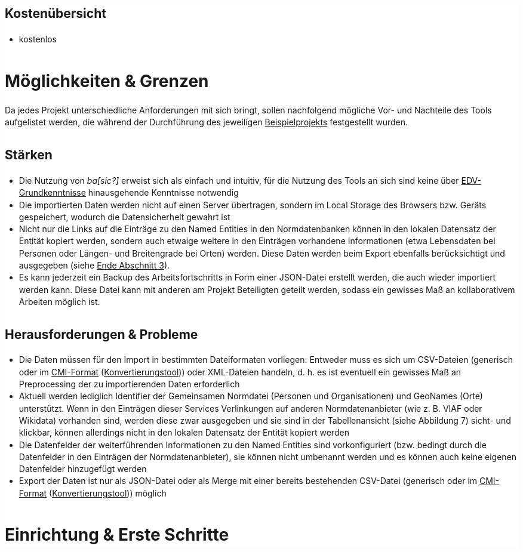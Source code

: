 

## Kostenübersicht



* kostenlos


# Möglichkeiten & Grenzen

Da jedes Projekt unterschiedliche Anforderungen mit sich bringt, sollen nachfolgend mögliche Vor- und Nachteile des Tools aufgelistet werden, die während der Durchführung des jeweiligen [Beispielprojekts](https://digedtnt.github.io/about/#briefsammlung-pipeline-2) festgestellt wurden.


## Stärken



* Die Nutzung von _ba[sic?]_ erweist sich als einfach und intuitiv, für die Nutzung des Tools an sich sind keine über [EDV-Grundkenntnisse](https://digedtnt.github.io/about/#grundvoraussetzungen) hinausgehende Kenntnisse notwendig 
* Die importierten Daten werden nicht auf einen Server übertragen, sondern im Local Storage des Browsers bzw. Geräts gespeichert, wodurch die Datensicherheit gewahrt ist
* Nicht nur die Links auf die Einträge zu den Named Entities in den Normdatenbanken können in den lokalen Datensatz der Entität kopiert werden, sondern auch etwaige weitere in den Einträgen vorhandene Informationen (etwa Lebensdaten bei Personen oder Längen- und Breitengrade bei Orten)  werden. Diese Daten werden beim Export ebenfalls berücksichtigt und ausgegeben (siehe [Ende Abschnitt 3](#3-anreicherung-mit-normdaten)).
* Es kann jederzeit ein Backup des Arbeitsfortschritts in Form einer JSON-Datei erstellt werden, die auch wieder importiert werden kann. Diese Datei kann mit anderen am Projekt Beteiligten geteilt werden, sodass ein gewisses Maß an kollaborativem Arbeiten möglich ist.

## Herausforderungen & Probleme

* Die Daten müssen für den Import in bestimmten Dateiformaten vorliegen: Entweder muss es sich um CSV-Dateien (generisch oder im [CMI-Format](https://github.com/TEI-Correspondence-SIG/CMIF) ([Konvertierungstool](https://github.com/saw-leipzig/csv2cmi))) oder XML-Dateien handeln, d. h. es ist eventuell ein gewisses Maß an Preprocessing der zu importierenden Daten erforderlich
* Aktuell werden lediglich Identifier der Gemeinsamen Normdatei (Personen und Organisationen) und GeoNames (Orte) unterstützt. Wenn in den Einträgen dieser Services Verlinkungen auf anderen Normdatenanbieter (wie z. B. VIAF oder Wikidata) vorhanden sind, werden diese zwar ausgegeben und sie sind in der Tabellenansicht (siehe Abbildung 7) sicht- und klickbar, können allerdings nicht in den lokalen Datensatz der Entität kopiert werden
* Die Datenfelder der weiterführenden Informationen zu den Named Entities sind vorkonfiguriert (bzw. bedingt durch die Datenfelder in den Einträgen der Normdatenanbieter), sie können nicht umbenannt werden und es können auch keine eigenen Datenfelder hinzugefügt werden 
* Export der Daten ist nur als JSON-Datei oder als Merge mit einer bereits bestehenden CSV-Datei (generisch oder im [CMI-Format](https://github.com/TEI-Correspondence-SIG/CMIF) ([Konvertierungstool](https://github.com/saw-leipzig/csv2cmi))) möglich


# Einrichtung & Erste Schritte
